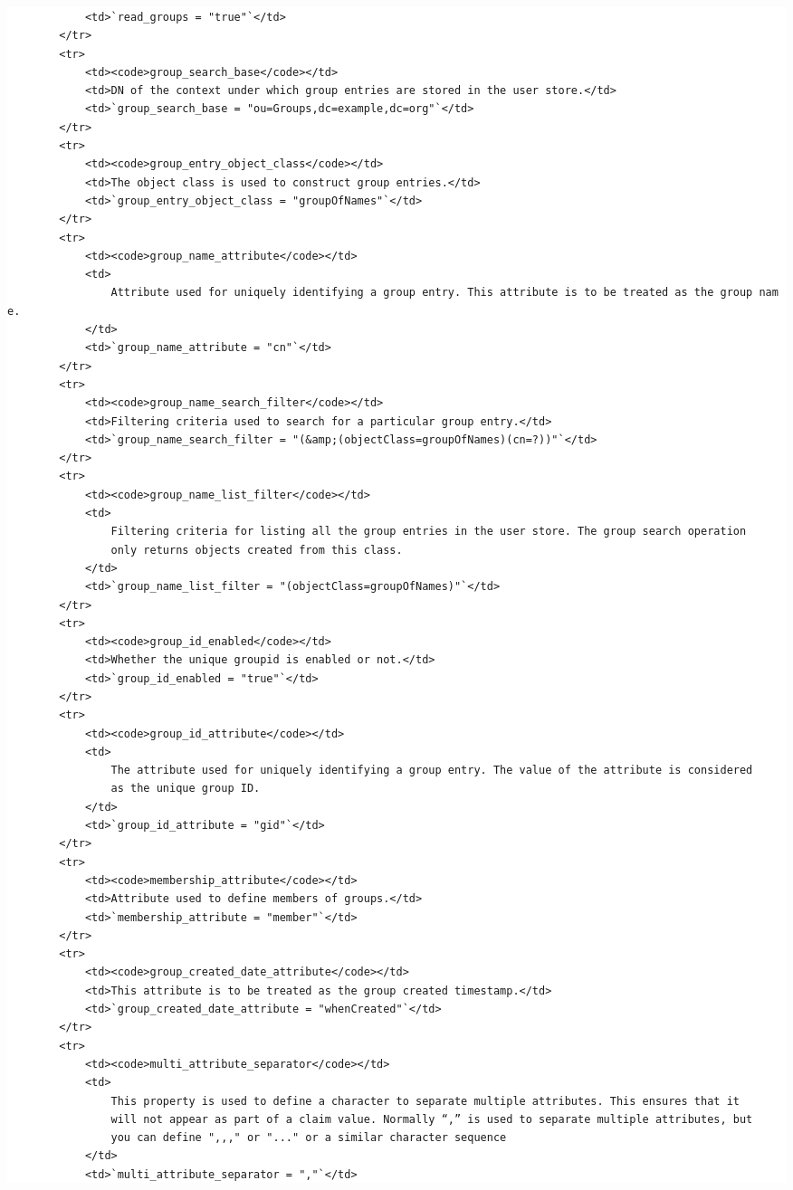                 <td>`read_groups = "true"`</td>
            </tr>
            <tr>
                <td><code>group_search_base</code></td>
                <td>DN of the context under which group entries are stored in the user store.</td>
                <td>`group_search_base = "ou=Groups,dc=example,dc=org"`</td>
            </tr>
            <tr>
                <td><code>group_entry_object_class</code></td>
                <td>The object class is used to construct group entries.</td>
                <td>`group_entry_object_class = "groupOfNames"`</td>
            </tr>
            <tr>
                <td><code>group_name_attribute</code></td>
                <td>
                    Attribute used for uniquely identifying a group entry. This attribute is to be treated as the group name.
                </td>
                <td>`group_name_attribute = "cn"`</td>
            </tr>
            <tr>
                <td><code>group_name_search_filter</code></td>
                <td>Filtering criteria used to search for a particular group entry.</td>
                <td>`group_name_search_filter = "(&amp;(objectClass=groupOfNames)(cn=?))"`</td>
            </tr>
            <tr>
                <td><code>group_name_list_filter</code></td>
                <td>
                    Filtering criteria for listing all the group entries in the user store. The group search operation
                    only returns objects created from this class.
                </td>
                <td>`group_name_list_filter = "(objectClass=groupOfNames)"`</td>
            </tr>
            <tr>
                <td><code>group_id_enabled</code></td>
                <td>Whether the unique groupid is enabled or not.</td>
                <td>`group_id_enabled = "true"`</td>
            </tr>
            <tr>
                <td><code>group_id_attribute</code></td>
                <td>
                    The attribute used for uniquely identifying a group entry. The value of the attribute is considered 
                    as the unique group ID.
                </td>
                <td>`group_id_attribute = "gid"`</td>
            </tr>
            <tr>
                <td><code>membership_attribute</code></td>
                <td>Attribute used to define members of groups.</td>
                <td>`membership_attribute = "member"`</td>
            </tr>
            <tr>
                <td><code>group_created_date_attribute</code></td>
                <td>This attribute is to be treated as the group created timestamp.</td>
                <td>`group_created_date_attribute = "whenCreated"`</td>
            </tr>
            <tr>
                <td><code>multi_attribute_separator</code></td>
                <td>
                    This property is used to define a character to separate multiple attributes. This ensures that it
                    will not appear as part of a claim value. Normally “,” is used to separate multiple attributes, but
                    you can define ",,," or "..." or a similar character sequence
                </td>
                <td>`multi_attribute_separator = ","`</td>